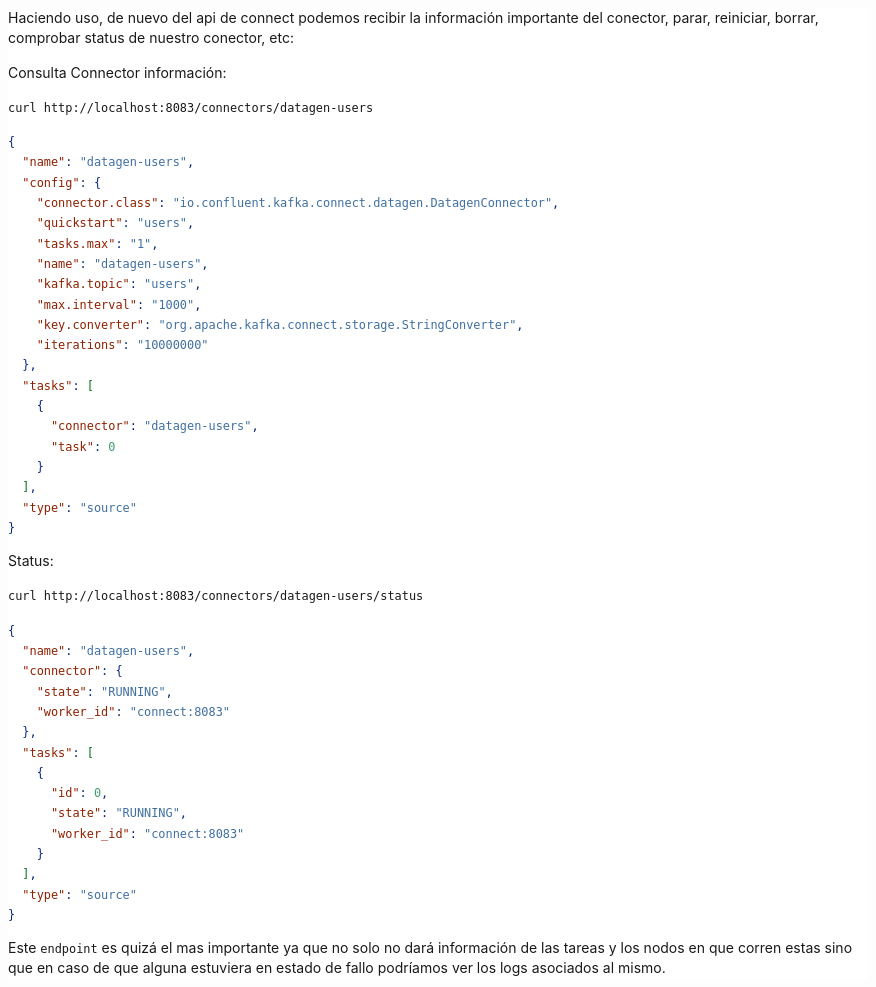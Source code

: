 Haciendo uso, de nuevo del api de connect podemos recibir la información importante del conector, parar, reiniciar, borrar, comprobar status de nuestro conector, etc:

Consulta Connector información:

`curl http://localhost:8083/connectors/datagen-users`

```json
{
  "name": "datagen-users",
  "config": {
    "connector.class": "io.confluent.kafka.connect.datagen.DatagenConnector",
    "quickstart": "users",
    "tasks.max": "1",
    "name": "datagen-users",
    "kafka.topic": "users",
    "max.interval": "1000",
    "key.converter": "org.apache.kafka.connect.storage.StringConverter",
    "iterations": "10000000"
  },
  "tasks": [
    {
      "connector": "datagen-users",
      "task": 0
    }
  ],
  "type": "source"
}
```

Status:

`curl http://localhost:8083/connectors/datagen-users/status`

```json
{
  "name": "datagen-users",
  "connector": {
    "state": "RUNNING",
    "worker_id": "connect:8083"
  },
  "tasks": [
    {
      "id": 0,
      "state": "RUNNING",
      "worker_id": "connect:8083"
    }
  ],
  "type": "source"
}
```

Este `endpoint` es quizá el mas importante ya que no solo no dará información de las tareas y los nodos en que corren estas sino que en caso de que alguna estuviera en estado de fallo podríamos ver los logs asociados al mismo.
